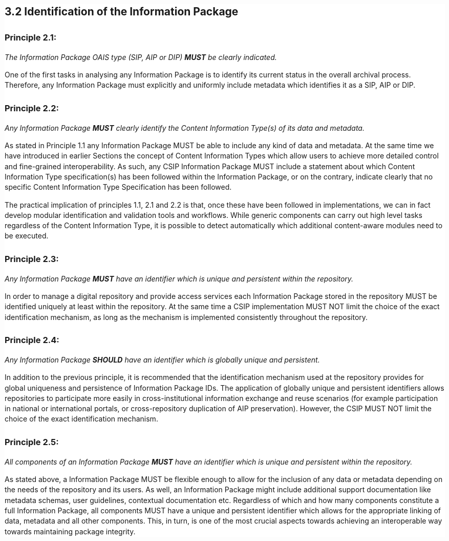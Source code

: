 ## 3.2 Identification of the Information Package

### Principle 2.1:
*The Information Package OAIS type (SIP, AIP or DIP) **MUST** be clearly indicated.*

One of the first tasks in analysing any Information Package is to identify its current status in the overall archival process. Therefore, any Information Package must explicitly and uniformly include metadata which identifies it as a SIP, AIP or DIP.

### Principle 2.2:
*Any Information Package **MUST** clearly identify the Content Information Type(s) of its data and metadata.*

As stated in Principle 1.1 any Information Package MUST be able to include any kind of data and metadata. At the same time we have introduced in earlier Sections the concept of Content Information Types which allow users to achieve more detailed control and fine-grained interoperability. As such, any CSIP Information Package MUST include a statement about which Content Information Type specification(s) has been followed within the Information Package, or on the contrary, indicate clearly that no specific Content Information Type Specification has been followed.

The practical implication of principles 1.1, 2.1 and 2.2 is that, once these have been followed in implementations, we can in fact develop modular identification and validation tools and workflows. While generic components can carry out high level tasks regardless of the Content Information Type, it is possible to detect automatically which additional content-aware modules need to be executed.

### Principle 2.3:
*Any Information Package **MUST** have an identifier which is unique and persistent within the repository.*

In order to manage a digital repository and provide access services each Information Package stored in the repository MUST be identified uniquely at least within the repository. At the same time a CSIP implementation MUST NOT limit the choice of the exact identification mechanism, as long as the mechanism is implemented consistently throughout the repository.

### Principle 2.4:
*Any Information Package **SHOULD** have an identifier which is globally unique and persistent.*

In addition to the previous principle, it is recommended that the identification mechanism used at the repository provides for global uniqueness and persistence of Information Package IDs. The application of globally unique and persistent identifiers allows repositories to participate more easily in cross-institutional information exchange and reuse scenarios (for example participation in national or international portals, or cross-repository duplication of AIP preservation). However, the CSIP MUST NOT limit the choice of the exact identification mechanism.

### Principle 2.5:
*All components of an Information Package **MUST** have an identifier which is unique and persistent within the repository.*

As stated above, a Information Package MUST be flexible enough to allow for the inclusion of any data or metadata depending on the needs of the repository and its users. As well, an Information Package might include additional support documentation like metadata schemas, user guidelines, contextual documentation etc. Regardless of which and how many components constitute a full Information Package, all components MUST have a unique and persistent identifier which allows for the appropriate linking of data, metadata and all other components. This, in turn, is one of the most crucial aspects towards achieving an interoperable way towards maintaining package integrity.
